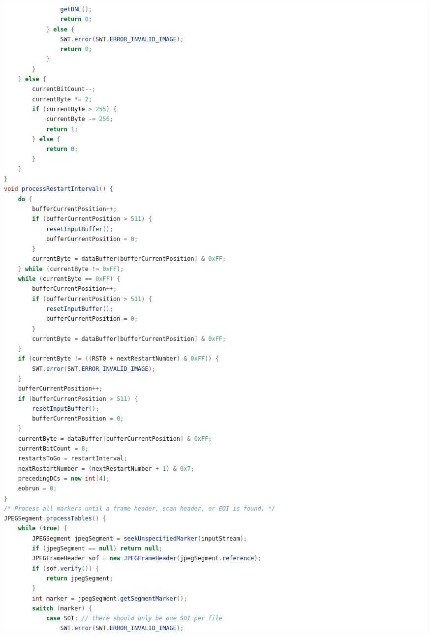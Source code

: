 ```java
				getDNL();
				return 0;
			} else {
				SWT.error(SWT.ERROR_INVALID_IMAGE);
				return 0;
			}
		}
	} else {
		currentBitCount--;
		currentByte *= 2;
		if (currentByte > 255) {
			currentByte -= 256;
			return 1;
		} else {
			return 0;
		}
	}
}
void processRestartInterval() {
	do {
		bufferCurrentPosition++;
		if (bufferCurrentPosition > 511) {
			resetInputBuffer();
			bufferCurrentPosition = 0;
		}
		currentByte = dataBuffer[bufferCurrentPosition] & 0xFF;
	} while (currentByte != 0xFF);
	while (currentByte == 0xFF) {
		bufferCurrentPosition++;
		if (bufferCurrentPosition > 511) {
			resetInputBuffer();
			bufferCurrentPosition = 0;
		}
		currentByte = dataBuffer[bufferCurrentPosition] & 0xFF;
	}
	if (currentByte != ((RST0 + nextRestartNumber) & 0xFF)) {
		SWT.error(SWT.ERROR_INVALID_IMAGE);
	}
	bufferCurrentPosition++;
	if (bufferCurrentPosition > 511) {
		resetInputBuffer();
		bufferCurrentPosition = 0;
	}
	currentByte = dataBuffer[bufferCurrentPosition] & 0xFF;
	currentBitCount = 8;
	restartsToGo = restartInterval;
	nextRestartNumber = (nextRestartNumber + 1) & 0x7;
	precedingDCs = new int[4];
	eobrun = 0;
}
/* Process all markers until a frame header, scan header, or EOI is found. */
JPEGSegment processTables() {
	while (true) {
		JPEGSegment jpegSegment = seekUnspecifiedMarker(inputStream);
		if (jpegSegment == null) return null;
		JPEGFrameHeader sof = new JPEGFrameHeader(jpegSegment.reference);
		if (sof.verify()) {
			return jpegSegment;
		}
		int marker = jpegSegment.getSegmentMarker();
		switch (marker) {
			case SOI: // there should only be one SOI per file
				SWT.error(SWT.ERROR_INVALID_IMAGE);
```